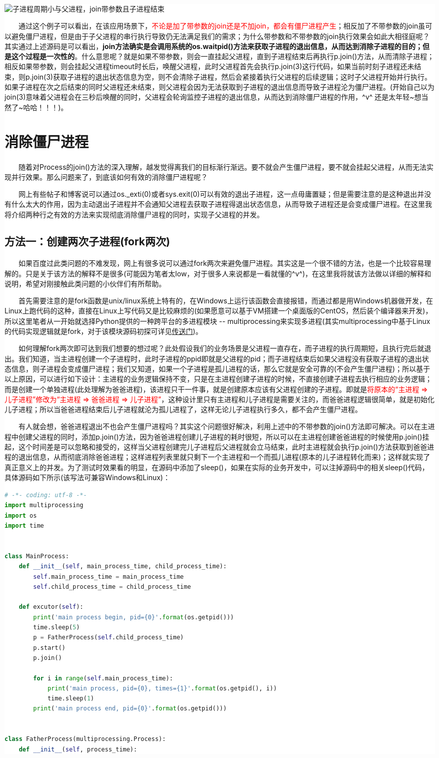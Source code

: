 ![子进程周期小与父进程，join带参数且子进程结束](./子进程周期小与父进程，join带参数且子进程结束.png)

　　通过这个例子可以看出，在该应用场景下，<font color=red>不论是加了带参数的join还是不加join，都会有僵尸进程产生</font>；相反加了不带参数的join虽可以避免僵尸进程，但是由于子父进程的串行执行导致仍无法满足我们的需求；为什么带参数和不带参数的join执行效果会如此大相径庭呢？其实通过上述源码是可以看出，**join方法确实是会调用系统的os.waitpid()方法来获取子进程的退出信息，从而达到消除子进程的目的；但是这个过程是一次性的**。什么意思呢？就是如果不带参数，则会一直挂起父进程，直到子进程结束后再执行p.join()方法，从而清除子进程；相反如果带参数，则会挂起父进程timeout时长后，唤醒父进程，此时父进程首先会执行p.join(3)这行代码，如果当前时刻子进程还未结束，则p.join(3)获取子进程的退出状态信息为空，则不会清除子进程，然后会紧接着执行父进程的后续逻辑；这时子父进程开始并行执行。如果子进程在次之后结束的同时父进程还未结束，则父进程会因为无法获取到子进程的退出信息而导致子进程沦为僵尸进程。(开始自己以为join(3)意味着父进程会在三秒后唤醒的同时，父进程会轮询监控子进程的退出信息，从而达到消除僵尸进程的作用，^v^ 还是太年轻~想当然了~哈哈！！！)。

# 消除僵尸进程

　　随着对Process的join()方法的深入理解，越发觉得离我们的目标渐行渐远。要不就会产生僵尸进程，要不就会挂起父进程，从而无法实现并行效果。那么问题来了，到底该如何有效的消除僵尸进程呢？

　　网上有些帖子和博客说可以通过os._exti(0)或者sys.exit(0)可以有效的退出子进程，这一点毋庸置疑；但是需要注意的是这种退出并没有什么太大的作用，因为主动退出子进程并不会通知父进程去获取子进程得退出状态信息，从而导致子进程还是会变成僵尸进程。在这里我将介绍两种行之有效的方法来实现彻底消除僵尸进程的同时，实现子父进程的并发。

## 方法一：创建两次子进程(fork两次)

　　如果百度过此类问题的不难发现，网上有很多说可以通过fork两次来避免僵尸进程。其实这是一个很不错的方法，也是一个比较容易理解的。只是关于该方法的解释不是很多(可能因为笔者太low，对于很多人来说都是一看就懂的^v^)，在这里我将就该方法做以详细的解释和说明，希望对刚接触此类问题的小伙伴们有所帮助。

　　首先需要注意的是fork函数是unix/linux系统上特有的，在Windows上运行该函数会直接报错，而通过都是用Windows机器做开发，在Linux上跑代码的这种，直接在Linux上写代码又是比较麻烦的(如果愿意可以基于VM搭建一个桌面版的CentOS，然后装个编译器来开发)，所以这里笔者从一开始就选择Python提供的一种跨平台的多进程模块 -- multiprocessing来实现多进程(其实multiprocessing中基于Linux的代码实现逻辑就是fork，对于该模块源码初探可详见[传送门](https://yhyr.github.io/2018/06/07/%E5%9F%BA%E4%BA%8EPython%E5%88%9D%E6%8E%A2Linux%E4%B8%8B%E7%9A%84%E5%83%B5%E5%B0%B8%E8%BF%9B%E7%A8%8B%E5%92%8C%E5%AD%A4%E5%84%BF%E8%BF%9B%E7%A8%8B-%E4%B8%89/))。

　　如何理解fork两次即可达到我们想要的想过呢？此处假设我们的业务场景是父进程一直存在，而子进程的执行周期短，且执行完后就退出。我们知道，当主进程创建一个子进程时，此时子进程的ppid即就是父进程的pid；而子进程结束后如果父进程没有获取子进程的退出状态信息，则子进程会变成僵尸进程；我们又知道，如果一个子进程是孤儿进程的话，那么它就是安全可靠的(不会产生僵尸进程)；所以基于以上原因，可以进行如下设计：主进程的业务逻辑保持不变，只是在主进程创建子进程的时候，不直接创建子进程去执行相应的业务逻辑；而是创建一个单独进程(此处理解为爸爸进程)，该进程只干一件事，就是创建原本应该有父进程创建的子进程。即就是<font color=red>将原本的“主进程 => 儿子进程”修改为“主进程 => 爸爸进程 => 儿子进程”</font>，这种设计里只有主进程和儿子进程是需要关注的，而爸爸进程逻辑很简单，就是初始化儿子进程；所以当爸爸进程结束后儿子进程就沦为孤儿进程了，这样无论儿子进程执行多久，都不会产生僵尸进程。

　　有人就会想，爸爸进程退出不也会产生僵尸进程吗？其实这个问题很好解决，利用上述中的不带参数的join()方法即可解决。可以在主进程中创建父进程的同时，添加p.join()方法，因为爸爸进程创建儿子进程的耗时很短，所以可以在主进程创建爸爸进程的时候使用p.join()挂起，这个时间差是可以忽略和接受的，这样当父进程创建完儿子进程后父进程就会立马结束，此时主进程就会执行p.join()方法获取到爸爸进程的退出信息，从而彻底消除爸爸进程；这样进程列表里就只剩下一个主进程和一个而孤儿进程(原本的儿子进程转化而来)；这样就实现了真正意义上的并发。为了测试时效果看的明显，在源码中添加了sleep()，如果在实际的业务开发中，可以注掉源码中的相关sleep()代码，具体源码如下所示(该写法可兼容Windows和Linux)：

```python
# -*- coding: utf-8 -*-
import multiprocessing
import os
import time


class MainProcess:
    def __init__(self, main_process_time, child_process_time):
        self.main_process_time = main_process_time
        self.child_process_time = child_process_time

    def excutor(self):
        print('main process begin, pid={0}'.format(os.getpid()))
        time.sleep(5)
        p = FatherProcess(self.child_process_time)
        p.start()
        p.join()

        for i in range(self.main_process_time):
            print('main process, pid={0}, times={1}'.format(os.getpid(), i))
            time.sleep(1)
        print('main process end, pid={0}'.format(os.getpid()))


class FatherProcess(multiprocessing.Process):
    def __init__(self, process_time):
```